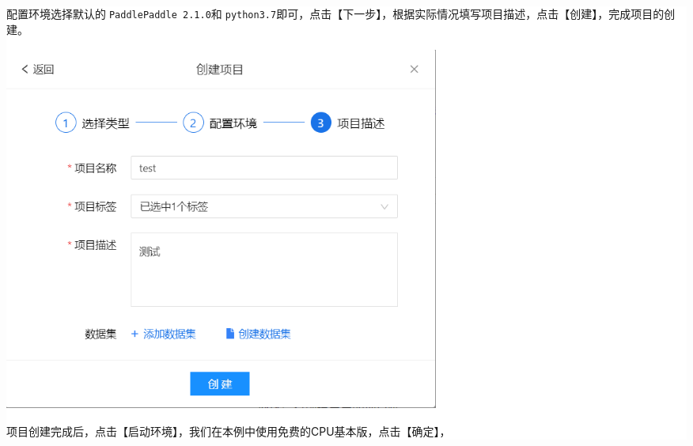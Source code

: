 配置环境选择默认的 `PaddlePaddle 2.1.0`和 `python3.7`即可，点击【下一步】，根据实际情况填写项目描述，点击【创建】，完成项目的创建。

<img src="./content/image-20210523213325104.png" alt="image-20210523213325104" style="zoom:75%;" />

项目创建完成后，点击【启动环境】，我们在本例中使用免费的CPU基本版，点击【确定】，
